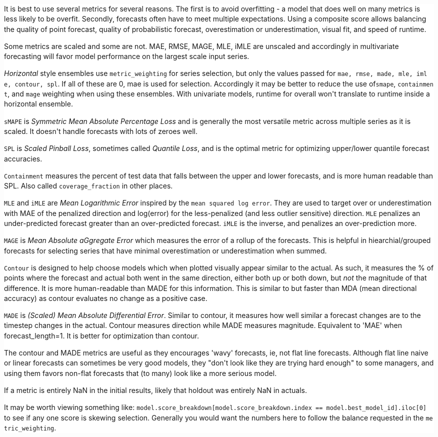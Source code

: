 It is best to use several metrics for several reasons. The first is to avoid overfitting - a model that does well on many metrics is less likely to be overfit. 
Secondly, forecasts often have to meet multiple expectations. Using a composite score allows balancing the 
quality of point forecast, quality of probabilistic forecast, overestimation or underestimation, visual fit, and speed of runtime.

Some metrics are scaled and some are not. MAE, RMSE, MAGE, MLE, iMLE are unscaled and accordingly in multivariate forecasting will favor model performance on the largest scale input series. 

*Horizontal* style ensembles use `metric_weighting` for series selection, but only the values passed for `mae, rmse, made, mle, imle, contour, spl`. If all of these are 0, mae is used for selection. 
Accordingly it may be better to reduce the use of`smape`, `containment`, and `mage` weighting when using these ensembles. With univariate models, runtime for overall won't translate to runtime inside a horizontal ensemble. 

`sMAPE` is *Symmetric Mean Absolute Percentage Loss* and is generally the most versatile metric across multiple series as it is scaled. It doesn't handle forecasts with lots of zeroes well. 

`SPL` is *Scaled Pinball Loss*, sometimes called *Quantile Loss*, and is the optimal metric for optimizing upper/lower quantile forecast accuracies.

`Containment` measures the percent of test data that falls between the upper and lower forecasts, and is more human readable than SPL. Also called `coverage_fraction` in other places.

`MLE` and `iMLE` are *Mean Logarithmic Error* inspired by the `mean squared log error`. They are used to target over or underestimation with MAE of the penalized direction and log(error) for the less-penalized (and less outlier sensitive) direction.
`MLE` penalizes an under-predicted forecast greater than an over-predicted forecast. 
`iMLE` is the inverse, and penalizes an over-prediction more.

`MAGE` is *Mean Absolute aGgregate Error* which measures the error of a rollup of the forecasts. This is helpful in hiearchial/grouped forecasts for selecting series that have minimal overestimation or underestimation when summed.

`Contour` is designed to help choose models which when plotted visually appear similar to the actual. As such, it measures the % of points where the forecast and actual both went in the same direction, either both up or both down, but *not* the magnitude of that difference. It is more human-readable than MADE for this information. 
This is similar to but faster than MDA (mean directional accuracy) as contour evaluates no change as a positive case.

`MADE` is *(Scaled) Mean Absolute Differential Error*. Similar to contour, it measures how well similar a forecast changes are to the timestep changes in the actual. Contour measures direction while MADE measures magnitude. Equivalent to 'MAE' when forecast_length=1. It is better for optimization than contour.

The contour and MADE metrics are useful as they encourages 'wavy' forecasts, ie, not flat line forecasts. Although flat line naive or linear forecasts can sometimes be very good models, they "don't look like they are trying hard enough" to some managers, and using them favors non-flat forecasts that (to many) look like a more serious model.

If a metric is entirely NaN in the initial results, likely that holdout was entirely NaN in actuals.

It may be worth viewing something like: `model.score_breakdown[model.score_breakdown.index == model.best_model_id].iloc[0]` to see if any one score is skewing selection. 
Generally you would want the numbers here to follow the balance requested in the `metric_weighting`.
